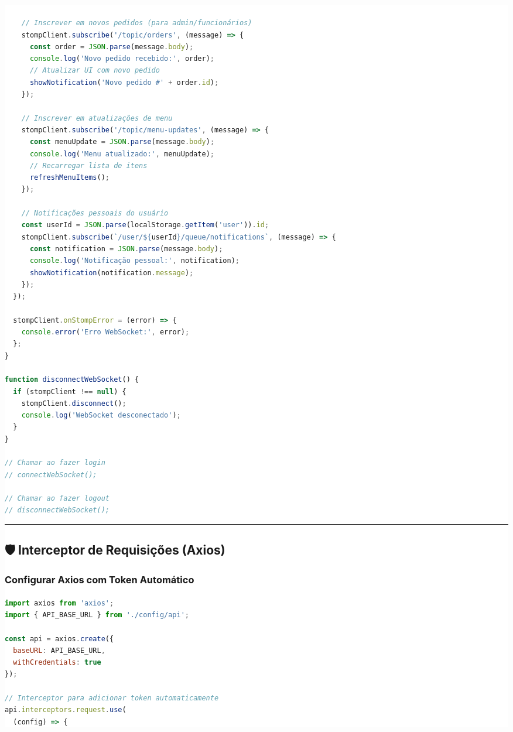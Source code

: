 ```javascript

    // Inscrever em novos pedidos (para admin/funcionários)
    stompClient.subscribe('/topic/orders', (message) => {
      const order = JSON.parse(message.body);
      console.log('Novo pedido recebido:', order);
      // Atualizar UI com novo pedido
      showNotification('Novo pedido #' + order.id);
    });

    // Inscrever em atualizações de menu
    stompClient.subscribe('/topic/menu-updates', (message) => {
      const menuUpdate = JSON.parse(message.body);
      console.log('Menu atualizado:', menuUpdate);
      // Recarregar lista de itens
      refreshMenuItems();
    });

    // Notificações pessoais do usuário
    const userId = JSON.parse(localStorage.getItem('user')).id;
    stompClient.subscribe(`/user/${userId}/queue/notifications`, (message) => {
      const notification = JSON.parse(message.body);
      console.log('Notificação pessoal:', notification);
      showNotification(notification.message);
    });
  });

  stompClient.onStompError = (error) => {
    console.error('Erro WebSocket:', error);
  };
}

function disconnectWebSocket() {
  if (stompClient !== null) {
    stompClient.disconnect();
    console.log('WebSocket desconectado');
  }
}

// Chamar ao fazer login
// connectWebSocket();

// Chamar ao fazer logout
// disconnectWebSocket();
```

---

## 🛡️ Interceptor de Requisições (Axios)

### Configurar Axios com Token Automático
```javascript
import axios from 'axios';
import { API_BASE_URL } from './config/api';

const api = axios.create({
  baseURL: API_BASE_URL,
  withCredentials: true
});

// Interceptor para adicionar token automaticamente
api.interceptors.request.use(
  (config) => {
```
